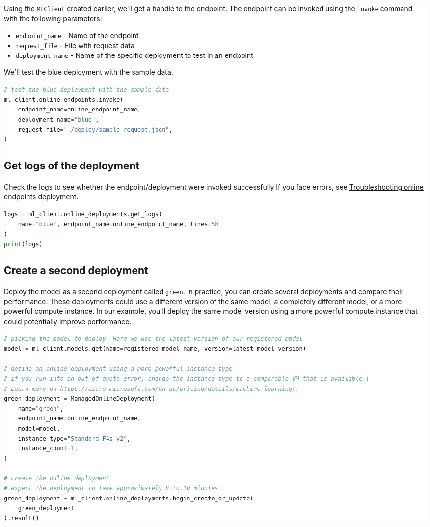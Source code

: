 Using the `MLClient` created earlier, we'll get a handle to the endpoint. The endpoint can be invoked using the `invoke` command with the following parameters:

* `endpoint_name` - Name of the endpoint
* `request_file` - File with request data
* `deployment_name` - Name of the specific deployment to test in an endpoint

We'll test the blue deployment with the sample data.


```python
# test the blue deployment with the sample data
ml_client.online_endpoints.invoke(
    endpoint_name=online_endpoint_name,
    deployment_name="blue",
    request_file="./deploy/sample-request.json",
)
```

## Get logs of the deployment
Check the logs to see whether the endpoint/deployment were invoked successfully
If you face errors, see [Troubleshooting online endpoints deployment](how-to-troubleshoot-online-endpoints.md).


```python
logs = ml_client.online_deployments.get_logs(
    name="blue", endpoint_name=online_endpoint_name, lines=50
)
print(logs)
```

## Create a second deployment 
Deploy the model as a second deployment called `green`. In practice, you can create several deployments and compare their performance. These deployments could use a different version of the same model, a completely different model, or a more powerful compute instance. In our example, you'll deploy the same model version using a more powerful compute instance that could potentially improve performance.


```python
# picking the model to deploy. Here we use the latest version of our registered model
model = ml_client.models.get(name=registered_model_name, version=latest_model_version)

# define an online deployment using a more powerful instance type
# if you run into an out of quota error, change the instance_type to a comparable VM that is available.\
# Learn more on https://azure.microsoft.com/en-us/pricing/details/machine-learning/.
green_deployment = ManagedOnlineDeployment(
    name="green",
    endpoint_name=online_endpoint_name,
    model=model,
    instance_type="Standard_F4s_v2",
    instance_count=1,
)

# create the online deployment
# expect the deployment to take approximately 8 to 10 minutes
green_deployment = ml_client.online_deployments.begin_create_or_update(
    green_deployment
).result()
```
